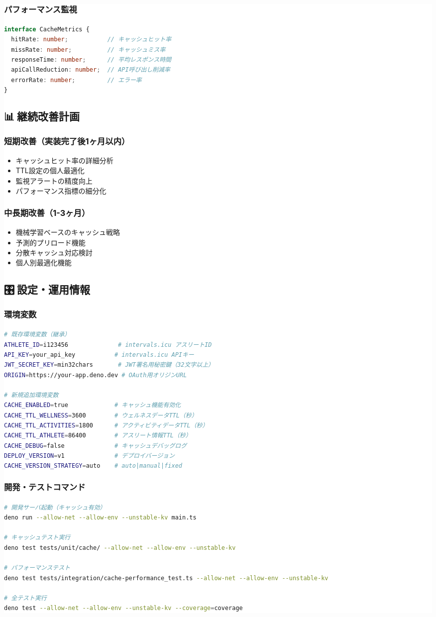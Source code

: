 ### パフォーマンス監視
```typescript
interface CacheMetrics {
  hitRate: number;           // キャッシュヒット率
  missRate: number;          // キャッシュミス率
  responseTime: number;      // 平均レスポンス時間
  apiCallReduction: number;  // API呼び出し削減率
  errorRate: number;         // エラー率
}
```

## 📊 継続改善計画

### 短期改善（実装完了後1ヶ月以内）
- キャッシュヒット率の詳細分析
- TTL設定の個人最適化
- 監視アラートの精度向上
- パフォーマンス指標の細分化

### 中長期改善（1-3ヶ月）
- 機械学習ベースのキャッシュ戦略
- 予測的プリロード機能
- 分散キャッシュ対応検討
- 個人別最適化機能

## 🎛️ 設定・運用情報

### 環境変数
```bash
# 既存環境変数（継承）
ATHLETE_ID=i123456              # intervals.icu アスリートID
API_KEY=your_api_key           # intervals.icu APIキー  
JWT_SECRET_KEY=min32chars       # JWT署名用秘密鍵（32文字以上）
ORIGIN=https://your-app.deno.dev # OAuth用オリジンURL

# 新規追加環境変数
CACHE_ENABLED=true             # キャッシュ機能有効化
CACHE_TTL_WELLNESS=3600        # ウェルネスデータTTL（秒）
CACHE_TTL_ACTIVITIES=1800      # アクティビティデータTTL（秒）
CACHE_TTL_ATHLETE=86400        # アスリート情報TTL（秒）
CACHE_DEBUG=false              # キャッシュデバッグログ
DEPLOY_VERSION=v1              # デプロイバージョン
CACHE_VERSION_STRATEGY=auto    # auto|manual|fixed
```

### 開発・テストコマンド
```bash
# 開発サーバ起動（キャッシュ有効）
deno run --allow-net --allow-env --unstable-kv main.ts

# キャッシュテスト実行
deno test tests/unit/cache/ --allow-net --allow-env --unstable-kv

# パフォーマンステスト
deno test tests/integration/cache-performance_test.ts --allow-net --allow-env --unstable-kv

# 全テスト実行
deno test --allow-net --allow-env --unstable-kv --coverage=coverage
```
